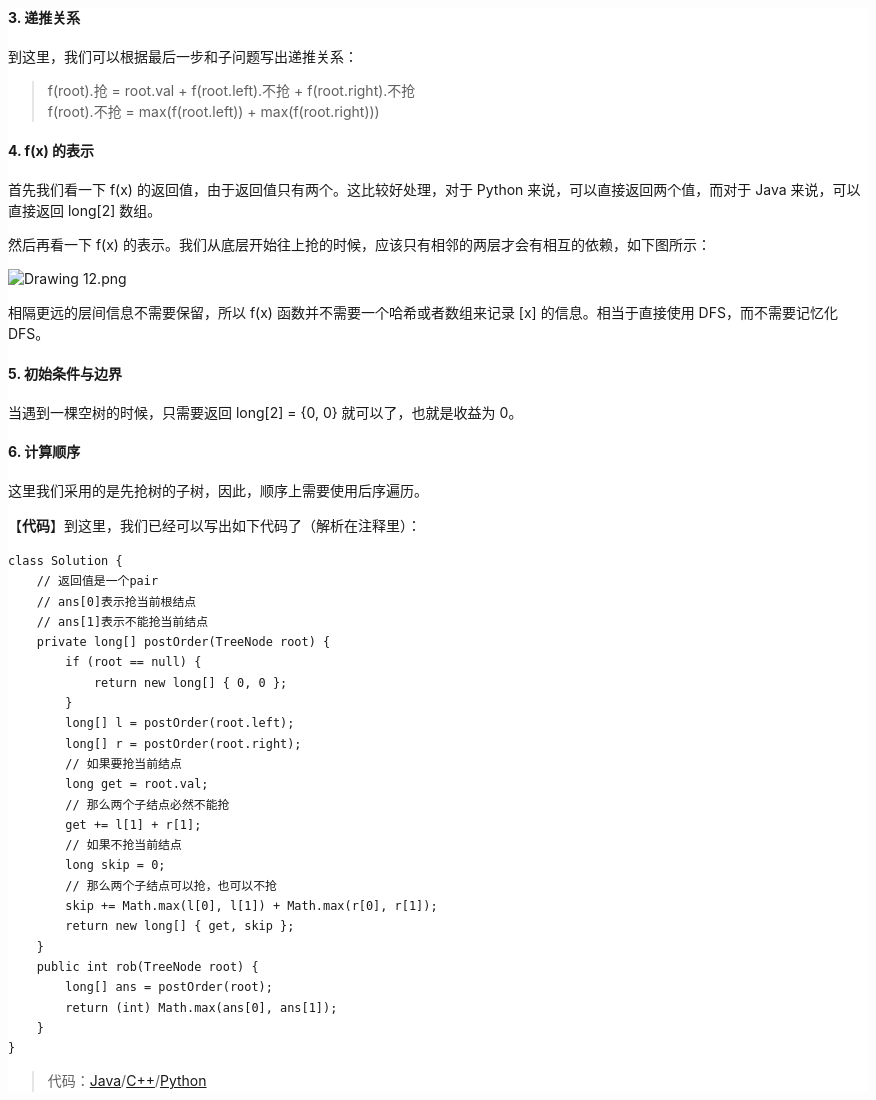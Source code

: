 #### 3\. 递推关系

到这里，我们可以根据最后一步和子问题写出递推关系：

> f(root).抢 = root.val + f(root.left).不抢 + f(root.right).不抢  
> f(root).不抢 = max(f(root.left)) + max(f(root.right)))

#### 4\. f(x) 的表示

首先我们看一下 f(x) 的返回值，由于返回值只有两个。这比较好处理，对于 Python 来说，可以直接返回两个值，而对于 Java 来说，可以直接返回 long\[2\] 数组。

然后再看一下 f(x) 的表示。我们从底层开始往上抢的时候，应该只有相邻的两层才会有相互的依赖，如下图所示：

![Drawing 12.png](https://s0.lgstatic.com/i/image6/M00/37/61/CioPOWB2zTyAErOsAACsCnIj2ck114.png)

相隔更远的层间信息不需要保留，所以 f(x) 函数并不需要一个哈希或者数组来记录 \[x\] 的信息。相当于直接使用 DFS，而不需要记忆化 DFS。

#### 5\. 初始条件与边界

当遇到一棵空树的时候，只需要返回 long\[2\] = {0, 0} 就可以了，也就是收益为 0。

#### 6\. 计算顺序

这里我们采用的是先抢树的子树，因此，顺序上需要使用后序遍历。

【**代码**】到这里，我们已经可以写出如下代码了（解析在注释里）：

    class Solution {
        // 返回值是一个pair
        // ans[0]表示抢当前根结点
        // ans[1]表示不能抢当前结点
        private long[] postOrder(TreeNode root) {
            if (root == null) {
                return new long[] { 0, 0 };
            }
            long[] l = postOrder(root.left);
            long[] r = postOrder(root.right);
            // 如果要抢当前结点
            long get = root.val;
            // 那么两个子结点必然不能抢
            get += l[1] + r[1];
            // 如果不抢当前结点
            long skip = 0;
            // 那么两个子结点可以抢，也可以不抢
            skip += Math.max(l[0], l[1]) + Math.max(r[0], r[1]);
            return new long[] { get, skip };
        }
        public int rob(TreeNode root) {
            long[] ans = postOrder(root);
            return (int) Math.max(ans[0], ans[1]);
        }
    }
    

> 代码：[Java](https://github.com/lagoueduCol/Algorithm-Dryad/blob/main/14.DP/337.%E6%89%93%E5%AE%B6%E5%8A%AB%E8%88%8D-iii.java?fileGuid=xxQTRXtVcqtHK6j8)/[C++](https://github.com/lagoueduCol/Algorithm-Dryad/blob/main/14.DP/337.%E6%89%93%E5%AE%B6%E5%8A%AB%E8%88%8D-iii.cpp?fileGuid=xxQTRXtVcqtHK6j8)/[Python](https://github.com/lagoueduCol/Algorithm-Dryad/blob/main/14.DP/337.%E6%89%93%E5%AE%B6%E5%8A%AB%E8%88%8D-iii.py?fileGuid=xxQTRXtVcqtHK6j8)
